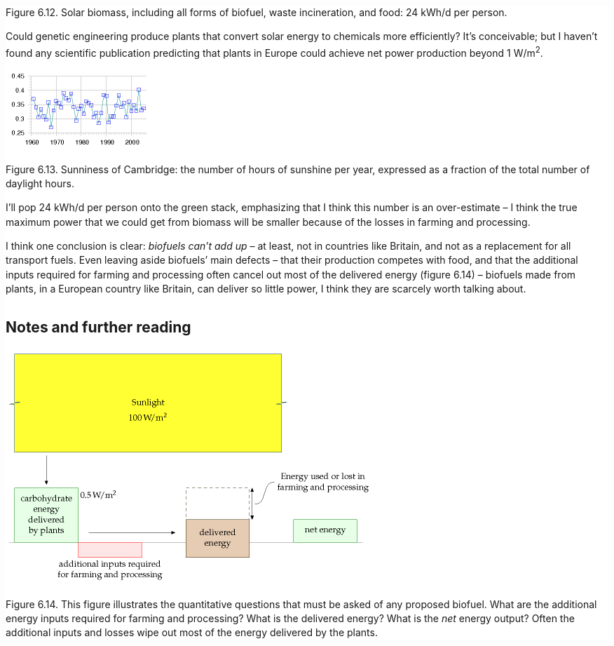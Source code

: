 <span class="figurenumber">Figure 6.12.</span> Solar biomass, including all forms of biofuel, waste incineration, and food: 24 kWh/d per person.

Could genetic engineering produce plants that convert solar energy to chemicals more efficiently? It’s conceivable; but I haven’t found any scientific publication predicting that plants in Europe could achieve net power production beyond 1 W/m<sup>2</sup>.

![](/img/without-hot-air/figure49.gif)

<span class="figurenumber">Figure 6.13.</span> Sunniness of Cambridge: the number of hours of sunshine per year, expressed as a fraction of the total number of daylight hours.

I’ll pop 24 kWh/d per person onto the green stack, emphasizing that I think this number is an over-estimate – I think the true maximum power that we could get from biomass will be smaller because of the losses in farming and processing.

I think one conclusion is clear: *biofuels can’t add up* – at least, not in countries like Britain, and not as a replacement for all transport fuels. Even leaving aside biofuels’ main defects – that their production competes with food, and that the additional inputs required for farming and processing often cancel out most of the delivered energy (figure 6.14) – biofuels made from plants, in a European country like Britain, can deliver so little power, I think they are scarcely worth talking about.

## Notes and further reading

[^1]: *... compensate for the tilt between the sun and the land.* The latitude of Cambridge is θ = 52°; the intensity of midday sunlight is multiplied by cos θ ≈ 0.6. The precise factor depends on the time of year, and varies between cos(θ + 23°) = 0.26 and cos(θ - 23°) = 0.87.

![](/img/without-hot-air/figure45.gif)

<span class="figurenumber">Figure 6.14.</span> This figure illustrates the quantitative questions that must be asked of any proposed biofuel. What are the additional energy inputs required for farming and processing? What is the delivered energy? What is the *net* energy output? Often the additional inputs and losses wipe out most of the energy delivered by the plants.


[^2]: *In a typical UK location the sun shines during one third of daylight hours.* The Highlands get 1100 h sunshine per year – a sunniness of 25%. The best spots in Scotland get 1400 h per year – 32%. Cambridge: 1500 ± 130 h per year – 34%. South coast of England (the sunniest part of the UK): 1700 h per year – 39%. [[<span class="websitetitle">2rqloc</span>](http://tinyurl.com/2rqloc)] Cambridge data from [[<span class="websitetitle">2szckw</span>](http://tinyurl.com/2szckw)]. See also figure 6.16.
[^3]: *The average raw power of sunshine per square metre of south-facing roof in Britain is roughly 110 W/m<sup>2</sup>, and of flat ground, roughly 100 W/m<sup>2</sup>*. Source: NASA "Surface meteorology and Solar Energy" [[<span class="websitetitle">5hrxls</span>](http://tinyurl.com/5hrxls)]. Surprised that there’s so little difference between a tilted roof facing south and a horizontal roof? I was. The difference really is just 10% [[<span class="websitetitle">6z9epq</span>](http://tinyurl.com/6z9epq)].
[^4]: *... that would be about 10 m<sup>2</sup> of panels per person.* I estimated the area of south-facing roof per person by taking the area of land covered by buildings per person (48 m<sup>2</sup> in England – table I.6), multiplying by ¼ to get the southfacing fraction, and bumping the area up by 40% to allow for roof tilt. This gives 16 m<sup>2</sup> per person. Panels usually come in inconvenient rectangles so some fraction of roof will be left showing; hence 10 m<sup>2</sup> of panels.
[^5]: *The average power delivered by photovoltaic panels...* There’s a myth going around that states that solar panels produce almost as much power in cloudy conditions as in sunshine. This is simply not true. On a bright but cloudy day, solar photovoltaic panels and plants do continue to convert some energy, but much less: photovoltaic production falls roughly ten-fold when the sun goes behind clouds (because the intensity of the incoming sunlight falls ten-fold). As figure 6.15 shows, the power delivered by photovoltaic panels is almost exactly proportional to the intensity of the sunlight – at least, if the panels are at 25°C. To complicate things, the power delivered depends on temperature too – hotter panels have reduced power (typically 0.38% loss in power per °C) – but if you check data from real panels, e.g. at <span class="websitetitle">www.solarwarrior.com</span>, you can confirm the main point: output on a cloudy day is *far less* than on a sunny day. This issue is obfuscated by some solar-panel promoters who discuss how the "efficiency" varies with sunlight. "The panels are more efficient in cloudy conditions," they say; <span id="page46">this</span> may be true, but efficiency should not be confused with delivered power.
[^6]: *Typical solar panels have an efficiency of about 10%; expensive ones perform at 20%*. See figure 6.18. Sources: Turkenburg (2000), Sunpower [<span class="websitetitle">www.sunpowercorp.com</span>](http://www.sunpowercorp.com/), Sanyo [<span class="websitetitle">www.sanyo-solar.eu</span>](http://www.sanyo-solar.eu/), Suntech.
[^7]: *A device with efficiency greater than 30% would be quite remarkable*. This is a quote from Hopfield and Gollub (1978), who were writing about panels without concentrating mirrors or lenses. The theoretical limit for a standard "single-junction" solar panel without concentrators, the Shockley–Queisser limit, says that at most 31% of the energy in sunlight can be converted to electricity (Shockley and Queisser, 1961). (The main reason for this limit is that a standard solar material has a property called its band-gap, which defines a particular energy of photon that that material converts most efficiently. Sunlight contains photons with many energies; photons with energy *below* the band-gap are not used at all; photons with energy *greater* than the band-gap may be captured, but all their energy in excess of the band-gap is lost.) Concentrators (lenses or mirrors) can both reduce the cost (per watt) of photovoltaic systems, and increase their efficiency. The Shockley–Queisser limit for solar panels with concentrators is 41% efficiency. The only way to beat the Shockley–Queisser limit is to make fancy photovoltaic devices that split the light into different wavelengths, processing each wavelength-range with its own personalized band-gap. These are called multiple-junction photovoltaics. Recently multiple-junction photovoltaics with optical concentrators have been reported to be about 40% efficient. [[<span class="websitetitle">2tl7t6</span>](http://tinyurl.com/2tl7t6)], [<span class="websitetitle">www.spectrolab.com</span>](http://www.spectrolab.com/). In July 2007, the University of Delaware reported 42.8% efficiency with 20-times concentration [[<span class="websitetitle">6hobq2</span>](http://tinyurl.com/6hobq2)], [[<span class="websitetitle">2lsx6t</span>](http://tinyurl.com/2lsx6t)]. In August 2008, NREL reported 40.8% efficiency with 326-times concentration [[<span class="websitetitle">62ccou</span>](http://tinyurl.com/62ccou)]. Strangely, both these results were called world efficiency records. What multiple-junction devices are available on the market? Uni-solar sell a thin-film triple-junction 58 W(peak) panel with an area of 1 m<sup>2</sup>. That implies an efficiency, in full sunlight, of only 5.8%.
[^8]: *Figure 6.5: Solar PV data*. Data and photograph kindly provided by Jonathan Kimmitt.
[^9]: *Heliodynamics* – [<span class="websitetitle">www.hdsolar.com</span>](http://www.hdsolar.com/). See figure 6.19. A similar system is made by Arontis [<span class="websitetitle">www.arontis.se</span>](http://www.arontis.se/).
[^10]: *The Solarpark in Muhlhausen, Bavaria.* On average this 25-hectare farm is expected to deliver 0.7 MW (17 000 kWh per day). New York’s Stillwell Avenue subway station has integrated amorphous silicon thin-film photovoltaics in its roof canopy, delivering <span class="green">4 W/m<sup>2</sup></span> (Fies et al., 2007). The Nellis solar power plant in Nevada was completed in December, 2007, on 140 acres, and is expected to generate 30 GWh per year. That’s <span class="green">6 W/m<sup>2</sup></span> [[<span class="websitetitle">5hzs5y</span>](http://tinyurl.com/5hzs5y)]. Serpa Solar Power Plant, Portugal (PV), "the world’s most powerful solar power plant," [[<span class="websitetitle">39z5m5</span>](http://tinyurl.com/39z5m5)] [[<span class="websitetitle">2uk8q8</span>](http://tinyurl.com/2uk8q8)] has sun-tracking panels occupying 60 hectares, i.e., 600 000 m<sup>2</sup> or 0.6 km<sup>2</sup>, expected to generate 20 GWh per year, i.e., 2.3 MW on average. That’s a power per unit area of <span class="green">3.8 W/m<sup>2</sup></span>.
[^11]: *The solar power capacity required to deliver 50 kWh/d per person in the UK is more than 100 times all the photovoltaics in the whole world.* To deliver 50 kWh/d per person in the UK would require 125 GW average power, which requires 1250 GW of capacity. At the end of 2007, world installed photovoltaics amounted to 10 GW peak; the build rate is roughly 2 GW per year.
[^12]: *... paving 5% of this country with solar panels seems beyond the bounds of plausibility*. My main reason for feeling such a panelling of the country would be implausible is that Brits like using their countryside for farming and recreation rather than solar-panel husbandry. Another concern might be price. This isn’t a book about economics, but here are a few figures. Going by the price-tag of the Bavarian solar farm, to deliver 50 kWh/d per person would cost €91 000 per person; if that power station lasted 20 years without further expenditure, the wholesale cost of the electricity would be €0.25 per kWh. Further reading: David Carlson, BP solar [[<span class="websitetitle">2ahecp</span>](http://tinyurl.com/2ahecp)].
[^13]: *People in Britain throw away about 300 g of food per day.* Source: Ventour (2008).
[^14]: *Figure 6.10*. In the USA, *Miscanthus* grown without nitrogen fertilizer yields about 24 t/ha/y of dry matter. In Britain, yields of 12–16 t/ha/y are reported. Dry *Miscanthus* has a net calorific value of 17 MJ/kg, so the British yield corresponds to a power density of 0.75 W/m<sup>2</sup>. Sources: Heaton et al. (2004) and [[<span class="websitetitle">6kqq77</span>](http://tinyurl.com/6kqq77)]. The estimated yield is obtained only after three years of undisturbed growing.
[^15]: *The most efficient plants are about 2% efficient; but the delivered power per unit area is about 0.5 W/m<sup>2</sup>*. *At low light intensities*, the best British plants are 2.4% efficient in well-fertilized fields (Monteith, 1977) but at higher light intensities, their conversion efficiency drops. According to Turkenburg (2000) and Schiermeier et al. (2008), the conversion efficiency of solar to biomass energy is less than 1%.
[^16]: *Figure 6.11*. The numbers in this figure are drawn from Rogner (2000) (net energy yields of wood, rape, sugarcane, and tropical plantations); Bayer Crop Science (2003) (rape to biodiesel); Francis et al. (2005) and Asselbergs et al. (2006) (jatropha); Mabee et al. (2006) (sugarcane, Brazil); Schmer et al. (2008) (switchgrass, marginal cropland in USA); Shapouri et al. (1995) (corn to ethanol); Royal Commission on Environmental Pollution (2004); Royal Society working group on biofuels (2008); Energy for Sustainable Development Ltd (2003); Archer and Barber (2004); Boyer (1982); Monteith (1977).
[^17]: *Even just setting fire to dried wood in a good wood boiler loses 20% of the heat up the chimney*. Sources: Royal Society working group on biofuels (2008); Royal Commission on Environmental Pollution (2004).